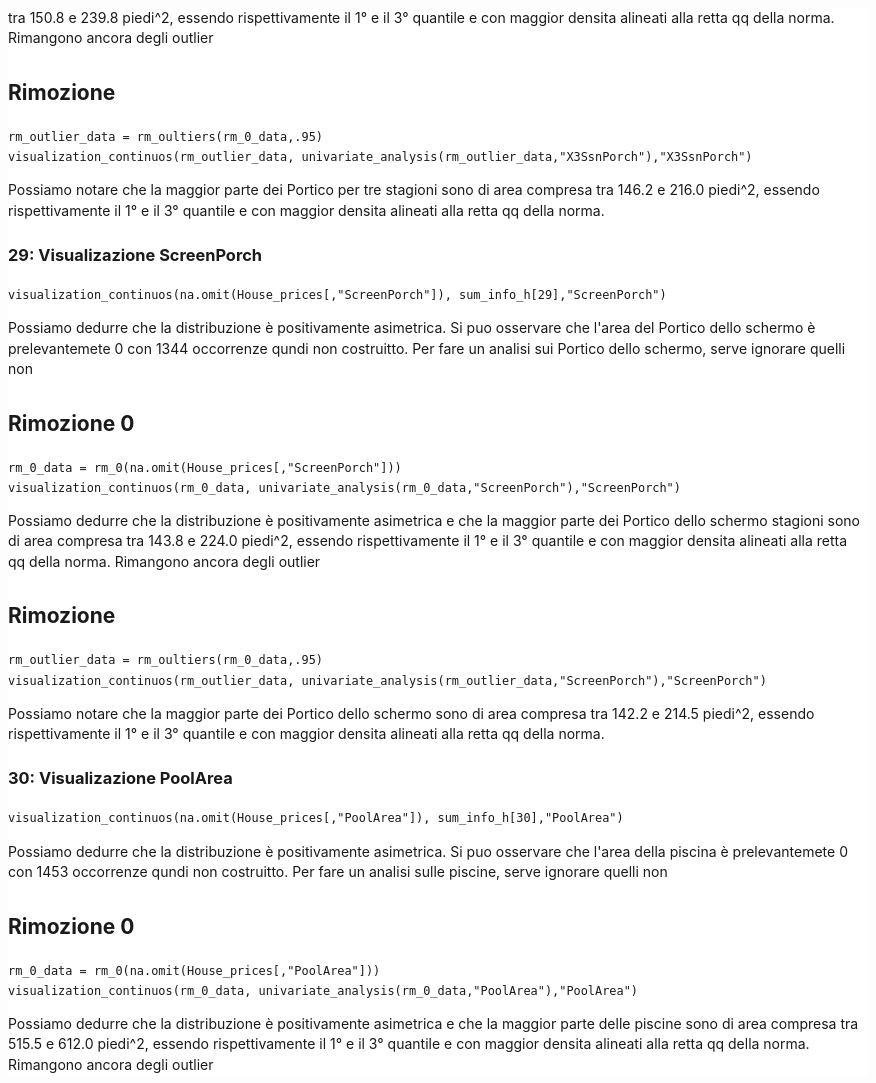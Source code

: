 tra 150.8 e 239.8 piedi^2, essendo rispettivamente il 1° e il 3° quantile
e con maggior densita alineati alla retta qq della norma.
Rimangono ancora degli outlier
## Rimozione
```{r, warning = F}
rm_outlier_data = rm_oultiers(rm_0_data,.95)
visualization_continuos(rm_outlier_data, univariate_analysis(rm_outlier_data,"X3SsnPorch"),"X3SsnPorch")
```
Possiamo notare che la maggior parte dei Portico per tre stagioni sono di area compresa
tra 146.2 e 216.0 piedi^2, essendo rispettivamente il 1° e il 3° quantile
e con maggior densita alineati alla retta qq della norma.


### 29: Visualizazione ScreenPorch
```{r, warning = F}
visualization_continuos(na.omit(House_prices[,"ScreenPorch"]), sum_info_h[29],"ScreenPorch")
```
Possiamo dedurre che la distribuzione è positivamente asimetrica.
Si puo osservare che l'area del Portico dello schermo è prelevantemete 
0 con 1344 occorrenze qundi non costruitto.
Per fare un analisi sui Portico dello schermo, serve ignorare quelli non
## Rimozione 0
```{r, warning = F}
rm_0_data = rm_0(na.omit(House_prices[,"ScreenPorch"]))
visualization_continuos(rm_0_data, univariate_analysis(rm_0_data,"ScreenPorch"),"ScreenPorch")
```
Possiamo dedurre che la distribuzione è positivamente asimetrica
e che la maggior parte dei Portico dello schermo stagioni sono di area compresa
tra 143.8 e 224.0 piedi^2, essendo rispettivamente il 1° e il 3° quantile
e con maggior densita alineati alla retta qq della norma.
Rimangono ancora degli outlier
## Rimozione
```{r, warning = F}
rm_outlier_data = rm_oultiers(rm_0_data,.95)
visualization_continuos(rm_outlier_data, univariate_analysis(rm_outlier_data,"ScreenPorch"),"ScreenPorch")
```
Possiamo notare che la maggior parte dei Portico dello schermo sono di area compresa
tra 142.2 e 214.5 piedi^2, essendo rispettivamente il 1° e il 3° quantile
e con maggior densita alineati alla retta qq della norma.


### 30: Visualizazione PoolArea
```{r, warning = F}
visualization_continuos(na.omit(House_prices[,"PoolArea"]), sum_info_h[30],"PoolArea")
```
Possiamo dedurre che la distribuzione è positivamente asimetrica.
Si puo osservare che l'area della piscina è prelevantemete 
0 con 1453 occorrenze qundi non costruitto.
Per fare un analisi sulle piscine, serve ignorare quelli non
## Rimozione 0
```{r, warning = F}
rm_0_data = rm_0(na.omit(House_prices[,"PoolArea"]))
visualization_continuos(rm_0_data, univariate_analysis(rm_0_data,"PoolArea"),"PoolArea")
```
Possiamo dedurre che la distribuzione è positivamente asimetrica
e che la maggior parte delle piscine sono di area compresa
tra 515.5 e 612.0 piedi^2, essendo rispettivamente il 1° e il 3° quantile
e con maggior densita alineati alla retta qq della norma.
Rimangono ancora degli outlier